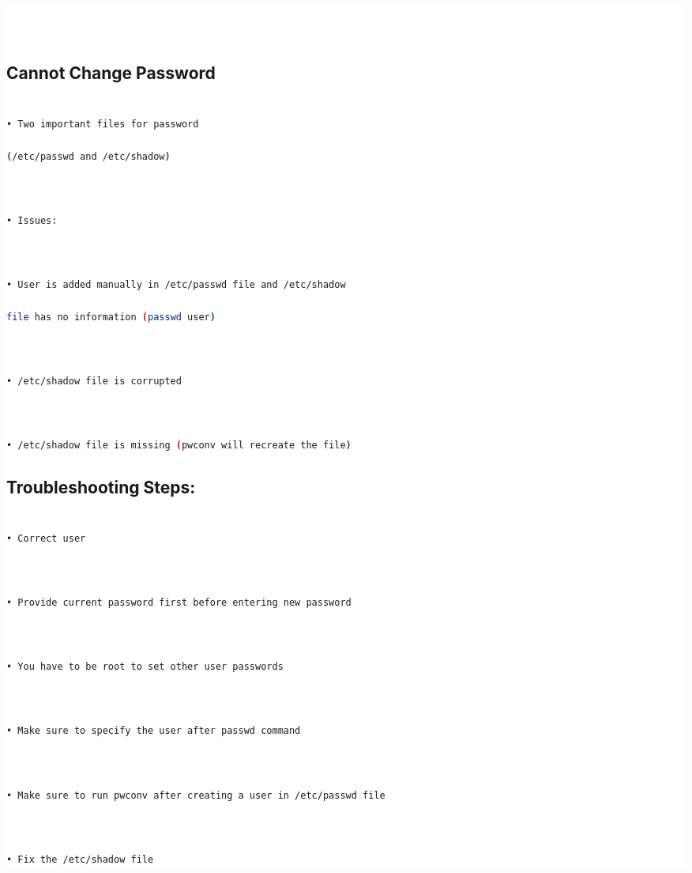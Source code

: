 ``` bash

  

```

  

## Cannot Change Password

  

``` bash

• Two important files for password

(/etc/passwd and /etc/shadow)

  

• Issues:

  

• User is added manually in /etc/passwd file and /etc/shadow

file has no information (passwd user)

  

• /etc/shadow file is corrupted

  

• /etc/shadow file is missing (pwconv will recreate the file)

```

  

## Troubleshooting Steps:

  

``` bash

• Correct user

  

• Provide current password first before entering new password

  

• You have to be root to set other user passwords

  

• Make sure to specify the user after passwd command

  

• Make sure to run pwconv after creating a user in /etc/passwd file

  

• Fix the /etc/shadow file

```